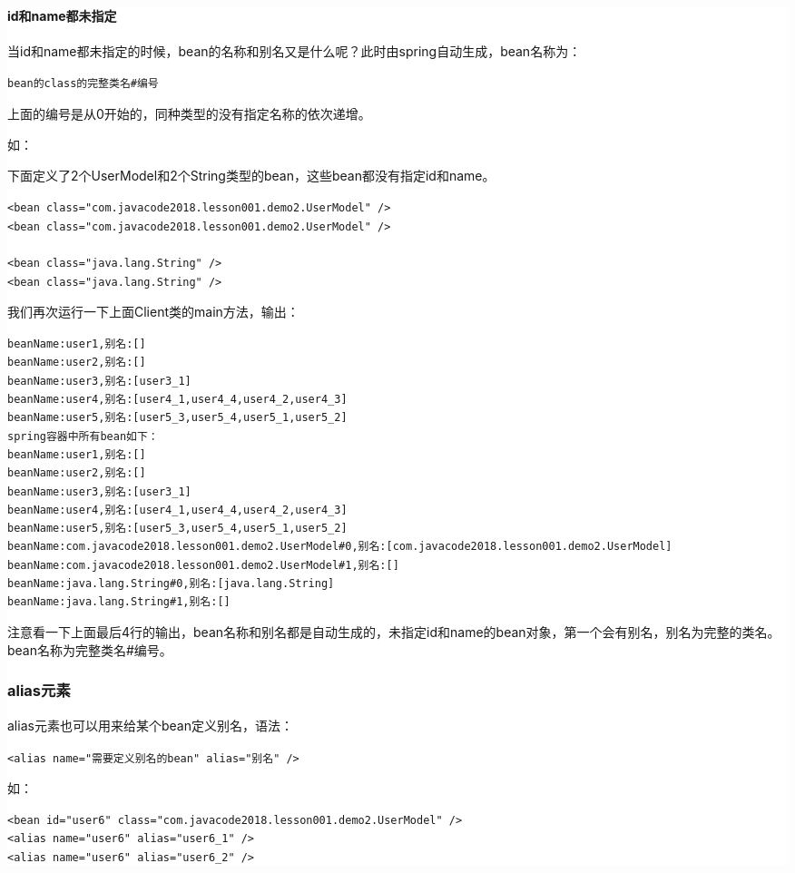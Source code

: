 #### id和name都未指定

当id和name都未指定的时候，bean的名称和别名又是什么呢？此时由spring自动生成，bean名称为：

```
bean的class的完整类名#编号
```

上面的编号是从0开始的，同种类型的没有指定名称的依次递增。

如：

下面定义了2个UserModel和2个String类型的bean，这些bean都没有指定id和name。

```
<bean class="com.javacode2018.lesson001.demo2.UserModel" />
<bean class="com.javacode2018.lesson001.demo2.UserModel" />

<bean class="java.lang.String" />
<bean class="java.lang.String" />
```

我们再次运行一下上面Client类的main方法，输出：

```
beanName:user1,别名:[]
beanName:user2,别名:[]
beanName:user3,别名:[user3_1]
beanName:user4,别名:[user4_1,user4_4,user4_2,user4_3]
beanName:user5,别名:[user5_3,user5_4,user5_1,user5_2]
spring容器中所有bean如下：
beanName:user1,别名:[]
beanName:user2,别名:[]
beanName:user3,别名:[user3_1]
beanName:user4,别名:[user4_1,user4_4,user4_2,user4_3]
beanName:user5,别名:[user5_3,user5_4,user5_1,user5_2]
beanName:com.javacode2018.lesson001.demo2.UserModel#0,别名:[com.javacode2018.lesson001.demo2.UserModel]
beanName:com.javacode2018.lesson001.demo2.UserModel#1,别名:[]
beanName:java.lang.String#0,别名:[java.lang.String]
beanName:java.lang.String#1,别名:[]
```

注意看一下上面最后4行的输出，bean名称和别名都是自动生成的，未指定id和name的bean对象，第一个会有别名，别名为完整的类名。bean名称为完整类名#编号。

### alias元素

alias元素也可以用来给某个bean定义别名，语法：

```
<alias name="需要定义别名的bean" alias="别名" />
```

如：

```
<bean id="user6" class="com.javacode2018.lesson001.demo2.UserModel" />
<alias name="user6" alias="user6_1" />
<alias name="user6" alias="user6_2" />
```
